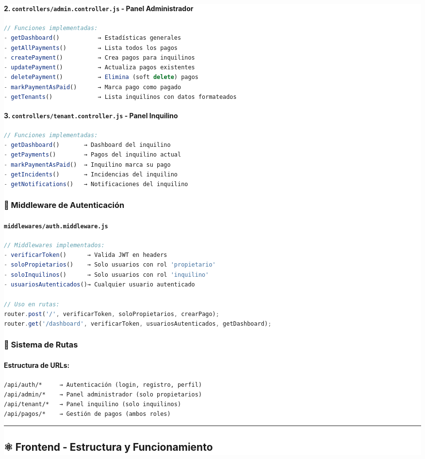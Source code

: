 #### 2. `controllers/admin.controller.js` - Panel Administrador
```javascript
// Funciones implementadas:
- getDashboard()           → Estadísticas generales
- getAllPayments()         → Lista todos los pagos
- createPayment()          → Crea pagos para inquilinos
- updatePayment()          → Actualiza pagos existentes
- deletePayment()          → Elimina (soft delete) pagos
- markPaymentAsPaid()      → Marca pago como pagado
- getTenants()             → Lista inquilinos con datos formateados
```

#### 3. `controllers/tenant.controller.js` - Panel Inquilino
```javascript
// Funciones implementadas:
- getDashboard()       → Dashboard del inquilino
- getPayments()        → Pagos del inquilino actual
- markPaymentAsPaid()  → Inquilino marca su pago
- getIncidents()       → Incidencias del inquilino
- getNotifications()   → Notificaciones del inquilino
```

### 🔐 Middleware de Autenticación

#### `middlewares/auth.middleware.js`
```javascript
// Middlewares implementados:
- verificarToken()      → Valida JWT en headers
- soloPropietarios()    → Solo usuarios con rol 'propietario'  
- soloInquilinos()      → Solo usuarios con rol 'inquilino'
- usuariosAutenticados()→ Cualquier usuario autenticado

// Uso en rutas:
router.post('/', verificarToken, soloPropietarios, crearPago);
router.get('/dashboard', verificarToken, usuariosAutenticados, getDashboard);
```

### 📡 Sistema de Rutas

#### Estructura de URLs:
```
/api/auth/*     → Autenticación (login, registro, perfil)
/api/admin/*    → Panel administrador (solo propietarios)
/api/tenant/*   → Panel inquilino (solo inquilinos)
/api/pagos/*    → Gestión de pagos (ambos roles)
```

---

## ⚛️ Frontend - Estructura y Funcionamiento
